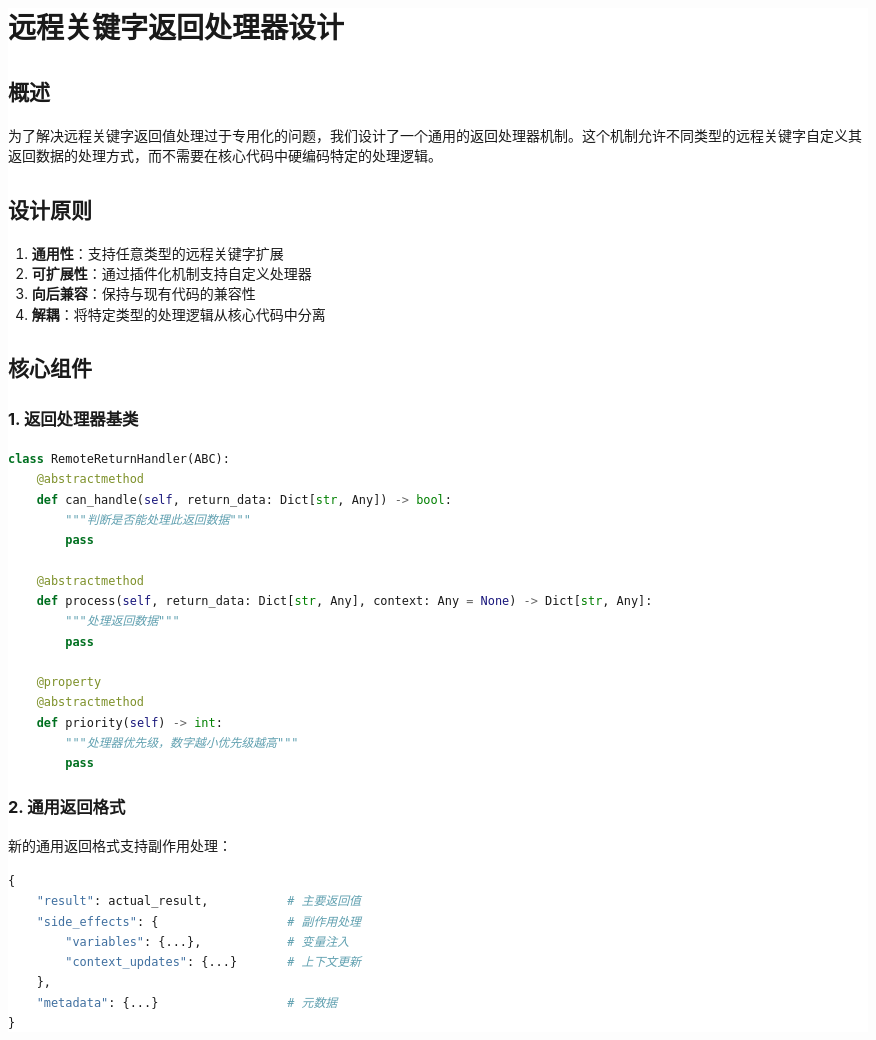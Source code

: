 # 远程关键字返回处理器设计

## 概述

为了解决远程关键字返回值处理过于专用化的问题，我们设计了一个通用的返回处理器机制。这个机制允许不同类型的远程关键字自定义其返回数据的处理方式，而不需要在核心代码中硬编码特定的处理逻辑。

## 设计原则

1. **通用性**：支持任意类型的远程关键字扩展
2. **可扩展性**：通过插件化机制支持自定义处理器
3. **向后兼容**：保持与现有代码的兼容性
4. **解耦**：将特定类型的处理逻辑从核心代码中分离

## 核心组件

### 1. 返回处理器基类

```python
class RemoteReturnHandler(ABC):
    @abstractmethod
    def can_handle(self, return_data: Dict[str, Any]) -> bool:
        """判断是否能处理此返回数据"""
        pass
    
    @abstractmethod
    def process(self, return_data: Dict[str, Any], context: Any = None) -> Dict[str, Any]:
        """处理返回数据"""
        pass
    
    @property
    @abstractmethod
    def priority(self) -> int:
        """处理器优先级，数字越小优先级越高"""
        pass
```

### 2. 通用返回格式

新的通用返回格式支持副作用处理：

```python
{
    "result": actual_result,           # 主要返回值
    "side_effects": {                  # 副作用处理
        "variables": {...},            # 变量注入
        "context_updates": {...}       # 上下文更新
    },
    "metadata": {...}                  # 元数据
}
```
